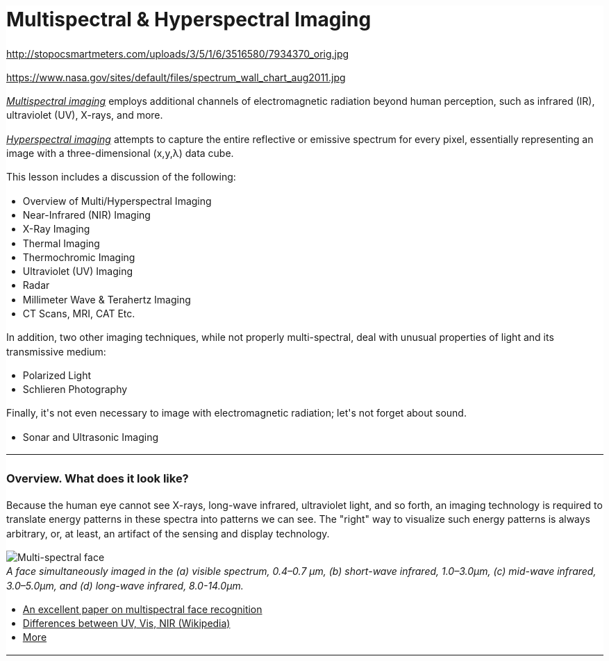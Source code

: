 # Multispectral & Hyperspectral Imaging

http://stopocsmartmeters.com/uploads/3/5/1/6/3516580/7934370_orig.jpg

https://www.nasa.gov/sites/default/files/spectrum_wall_chart_aug2011.jpg

[*Multispectral imaging*](https://en.wikipedia.org/wiki/Multispectral_image) employs additional channels of electromagnetic radiation beyond human perception, such as infrared (IR), ultraviolet (UV), X-rays, and more. 

[*Hyperspectral imaging*](https://en.wikipedia.org/wiki/Hyperspectral_imaging) attempts to capture the entire reflective or emissive spectrum for every pixel, essentially representing an image with a three-dimensional (x,y,λ) data cube.

This lesson includes a discussion of the following: 

* Overview of Multi/Hyperspectral Imaging
* Near-Infrared (NIR) Imaging
* X-Ray Imaging
* Thermal Imaging
* Thermochromic Imaging
* Ultraviolet (UV) Imaging
* Radar 
* Millimeter Wave & Terahertz Imaging
* CT Scans, MRI, CAT Etc.

In addition, two other imaging techniques, while not properly multi-spectral, deal with unusual properties of light and its transmissive medium: 
* Polarized Light
* Schlieren Photography

Finally, it's not even necessary to image with electromagnetic radiation; let's not forget about sound. 

* Sonar and Ultrasonic Imaging


--- 

### Overview. What does it look like? 

Because the human eye cannot see X-rays, long-wave infrared, ultraviolet light, and so forth, an imaging technology is required to translate energy patterns in these spectra into patterns we can see. The "right" way to visualize such energy patterns is always arbitrary, or, at least, an artifact of the sensing and display technology. 

![Multi-spectral face](images/face-spectra.jpg)<br />
*A face simultaneously imaged in the (a) visible spectrum, 0.4–0.7 µm, (b) short-wave infrared, 1.0–3.0µm, (c) mid-wave infrared, 3.0–5.0µm, and (d) long-wave infrared, 8.0-14.0µm.*

* [An excellent paper on multispectral face recognition](http://www.intechopen.com/books/reviews-refinements-and-new-ideas-in-face-recognition/thermal-infrared-face-recognition-a-biometric-identification-technique-for-robust-security-system)
* [Differences between UV, Vis, NIR (Wikipedia)](https://en.wikipedia.org/wiki/Full-spectrum_photography#/media/File:UV_Vis_IR_Portrait.jpg)
* [More](https://www.flickr.com/photos/rshephorse/4279928945)

--- 